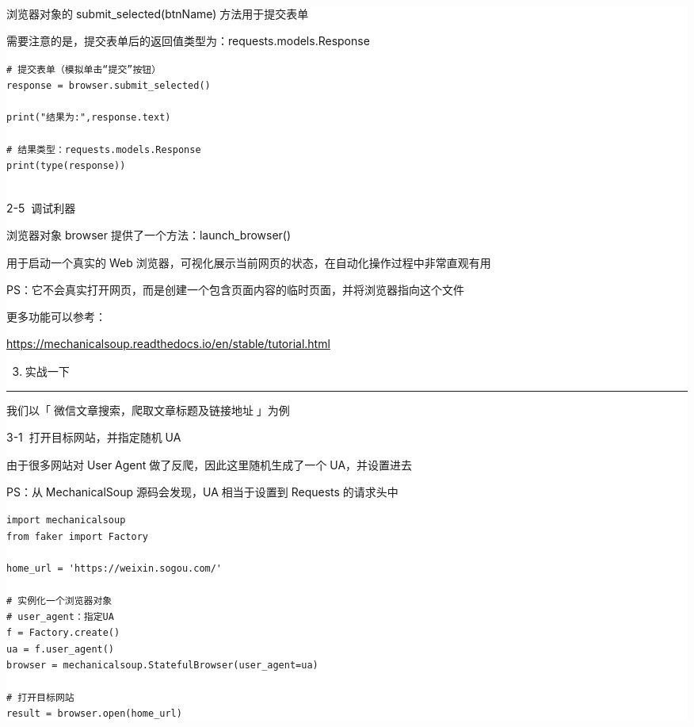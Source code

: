 ```

```

浏览器对象的 submit_selected(btnName) 方法用于提交表单

需要注意的是，提交表单后的返回值类型为：requests.models.Response

```
# 提交表单（模拟单击“提交”按钮）
response = browser.submit_selected()

print("结果为:",response.text)

# 结果类型：requests.models.Response
print(type(response))


```

2-5  调试利器  

浏览器对象 browser 提供了一个方法：launch_browser()

用于启动一个真实的 Web 浏览器，可视化展示当前网页的状态，在自动化操作过程中非常直观有用

PS：它不会真实打开网页，而是创建一个包含页面内容的临时页面，并将浏览器指向这个文件

更多功能可以参考：  

https://mechanicalsoup.readthedocs.io/en/stable/tutorial.html

3. 实战一下
-------

我们以「 微信文章搜索，爬取文章标题及链接地址 」为例

3-1  打开目标网站，并指定随机 UA

由于很多网站对 User Agent 做了反爬，因此这里随机生成了一个 UA，并设置进去

PS：从 MechanicalSoup 源码会发现，UA 相当于设置到 Requests 的请求头中

```
import mechanicalsoup
from faker import Factory

home_url = 'https://weixin.sogou.com/'

# 实例化一个浏览器对象
# user_agent：指定UA
f = Factory.create()
ua = f.user_agent()
browser = mechanicalsoup.StatefulBrowser(user_agent=ua)

# 打开目标网站
result = browser.open(home_url)

```
